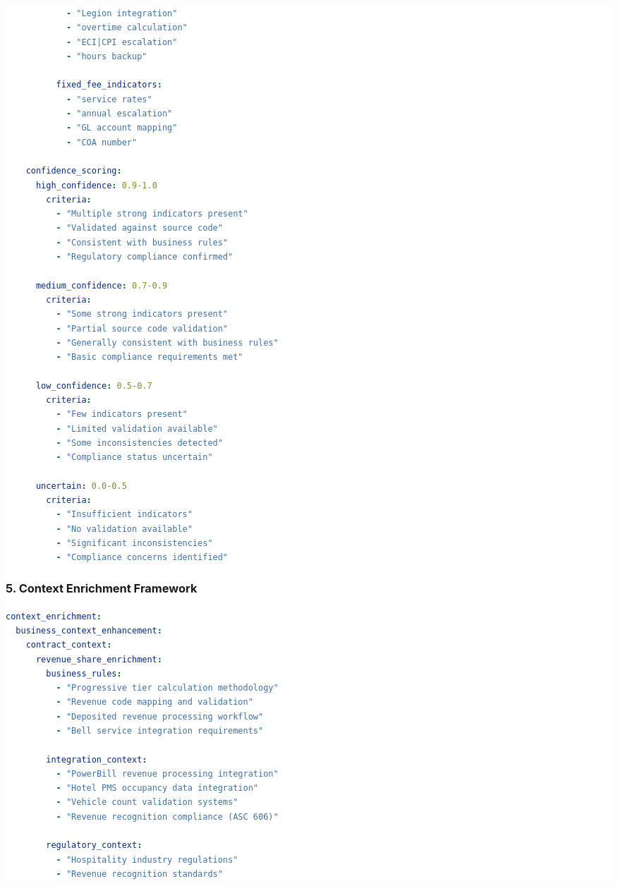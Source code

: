 ```yaml
            - "Legion integration"
            - "overtime calculation"
            - "ECI|CPI escalation"
            - "hours backup"
          
          fixed_fee_indicators:
            - "service rates"
            - "annual escalation"
            - "GL account mapping"
            - "COA number"
    
    confidence_scoring:
      high_confidence: 0.9-1.0
        criteria:
          - "Multiple strong indicators present"
          - "Validated against source code"
          - "Consistent with business rules"
          - "Regulatory compliance confirmed"
      
      medium_confidence: 0.7-0.9
        criteria:
          - "Some strong indicators present"
          - "Partial source code validation"
          - "Generally consistent with business rules"
          - "Basic compliance requirements met"
      
      low_confidence: 0.5-0.7
        criteria:
          - "Few indicators present"
          - "Limited validation available"
          - "Some inconsistencies detected"
          - "Compliance status uncertain"
      
      uncertain: 0.0-0.5
        criteria:
          - "Insufficient indicators"
          - "No validation available"
          - "Significant inconsistencies"
          - "Compliance concerns identified"
```

### **5. Context Enrichment Framework**

```yaml
context_enrichment:
  business_context_enhancement:
    contract_context:
      revenue_share_enrichment:
        business_rules:
          - "Progressive tier calculation methodology"
          - "Revenue code mapping and validation"
          - "Deposited revenue processing workflow"
          - "Bell service integration requirements"
        
        integration_context:
          - "PowerBill revenue processing integration"
          - "Hotel PMS occupancy data integration"
          - "Vehicle count validation systems"
          - "Revenue recognition compliance (ASC 606)"
        
        regulatory_context:
          - "Hospitality industry regulations"
          - "Revenue recognition standards"
```